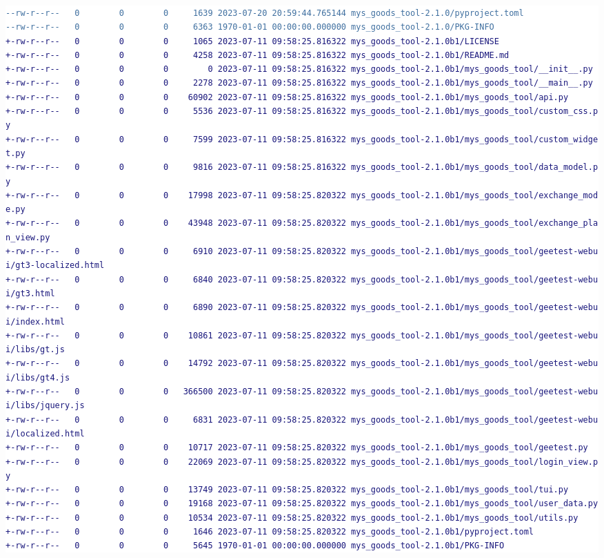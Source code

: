 ```diff
--rw-r--r--   0        0        0     1639 2023-07-20 20:59:44.765144 mys_goods_tool-2.1.0/pyproject.toml
--rw-r--r--   0        0        0     6363 1970-01-01 00:00:00.000000 mys_goods_tool-2.1.0/PKG-INFO
+-rw-r--r--   0        0        0     1065 2023-07-11 09:58:25.816322 mys_goods_tool-2.1.0b1/LICENSE
+-rw-r--r--   0        0        0     4258 2023-07-11 09:58:25.816322 mys_goods_tool-2.1.0b1/README.md
+-rw-r--r--   0        0        0        0 2023-07-11 09:58:25.816322 mys_goods_tool-2.1.0b1/mys_goods_tool/__init__.py
+-rw-r--r--   0        0        0     2278 2023-07-11 09:58:25.816322 mys_goods_tool-2.1.0b1/mys_goods_tool/__main__.py
+-rw-r--r--   0        0        0    60902 2023-07-11 09:58:25.816322 mys_goods_tool-2.1.0b1/mys_goods_tool/api.py
+-rw-r--r--   0        0        0     5536 2023-07-11 09:58:25.816322 mys_goods_tool-2.1.0b1/mys_goods_tool/custom_css.py
+-rw-r--r--   0        0        0     7599 2023-07-11 09:58:25.816322 mys_goods_tool-2.1.0b1/mys_goods_tool/custom_widget.py
+-rw-r--r--   0        0        0     9816 2023-07-11 09:58:25.816322 mys_goods_tool-2.1.0b1/mys_goods_tool/data_model.py
+-rw-r--r--   0        0        0    17998 2023-07-11 09:58:25.820322 mys_goods_tool-2.1.0b1/mys_goods_tool/exchange_mode.py
+-rw-r--r--   0        0        0    43948 2023-07-11 09:58:25.820322 mys_goods_tool-2.1.0b1/mys_goods_tool/exchange_plan_view.py
+-rw-r--r--   0        0        0     6910 2023-07-11 09:58:25.820322 mys_goods_tool-2.1.0b1/mys_goods_tool/geetest-webui/gt3-localized.html
+-rw-r--r--   0        0        0     6840 2023-07-11 09:58:25.820322 mys_goods_tool-2.1.0b1/mys_goods_tool/geetest-webui/gt3.html
+-rw-r--r--   0        0        0     6890 2023-07-11 09:58:25.820322 mys_goods_tool-2.1.0b1/mys_goods_tool/geetest-webui/index.html
+-rw-r--r--   0        0        0    10861 2023-07-11 09:58:25.820322 mys_goods_tool-2.1.0b1/mys_goods_tool/geetest-webui/libs/gt.js
+-rw-r--r--   0        0        0    14792 2023-07-11 09:58:25.820322 mys_goods_tool-2.1.0b1/mys_goods_tool/geetest-webui/libs/gt4.js
+-rw-r--r--   0        0        0   366500 2023-07-11 09:58:25.820322 mys_goods_tool-2.1.0b1/mys_goods_tool/geetest-webui/libs/jquery.js
+-rw-r--r--   0        0        0     6831 2023-07-11 09:58:25.820322 mys_goods_tool-2.1.0b1/mys_goods_tool/geetest-webui/localized.html
+-rw-r--r--   0        0        0    10717 2023-07-11 09:58:25.820322 mys_goods_tool-2.1.0b1/mys_goods_tool/geetest.py
+-rw-r--r--   0        0        0    22069 2023-07-11 09:58:25.820322 mys_goods_tool-2.1.0b1/mys_goods_tool/login_view.py
+-rw-r--r--   0        0        0    13749 2023-07-11 09:58:25.820322 mys_goods_tool-2.1.0b1/mys_goods_tool/tui.py
+-rw-r--r--   0        0        0    19168 2023-07-11 09:58:25.820322 mys_goods_tool-2.1.0b1/mys_goods_tool/user_data.py
+-rw-r--r--   0        0        0    10534 2023-07-11 09:58:25.820322 mys_goods_tool-2.1.0b1/mys_goods_tool/utils.py
+-rw-r--r--   0        0        0     1646 2023-07-11 09:58:25.820322 mys_goods_tool-2.1.0b1/pyproject.toml
+-rw-r--r--   0        0        0     5645 1970-01-01 00:00:00.000000 mys_goods_tool-2.1.0b1/PKG-INFO
```
